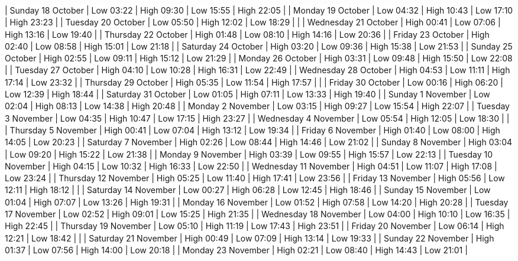 | Sunday 18 October | Low 03:22 | High 09:30 | Low 15:55 | High 22:05 | 
| Monday 19 October | Low 04:32 | High 10:43 | Low 17:10 | High 23:23 | 
| Tuesday 20 October | Low 05:50 | High 12:02 | Low 18:29 |  | 
| Wednesday 21 October | High 00:41 | Low 07:06 | High 13:16 | Low 19:40 | 
| Thursday 22 October | High 01:48 | Low 08:10 | High 14:16 | Low 20:36 | 
| Friday 23 October | High 02:40 | Low 08:58 | High 15:01 | Low 21:18 | 
| Saturday 24 October | High 03:20 | Low 09:36 | High 15:38 | Low 21:53 | 
| Sunday 25 October | High 02:55 | Low 09:11 | High 15:12 | Low 21:29 | 
| Monday 26 October | High 03:31 | Low 09:48 | High 15:50 | Low 22:08 | 
| Tuesday 27 October | High 04:10 | Low 10:28 | High 16:31 | Low 22:49 | 
| Wednesday 28 October | High 04:53 | Low 11:11 | High 17:14 | Low 23:32 | 
| Thursday 29 October | High 05:35 | Low 11:54 | High 17:57 |  | 
| Friday 30 October | Low 00:16 | High 06:20 | Low 12:39 | High 18:44 | 
| Saturday 31 October | Low 01:05 | High 07:11 | Low 13:33 | High 19:40 | 
| Sunday 1 November | Low 02:04 | High 08:13 | Low 14:38 | High 20:48 | 
| Monday 2 November | Low 03:15 | High 09:27 | Low 15:54 | High 22:07 | 
| Tuesday 3 November | Low 04:35 | High 10:47 | Low 17:15 | High 23:27 | 
| Wednesday 4 November | Low 05:54 | High 12:05 | Low 18:30 |  | 
| Thursday 5 November | High 00:41 | Low 07:04 | High 13:12 | Low 19:34 | 
| Friday 6 November | High 01:40 | Low 08:00 | High 14:05 | Low 20:23 | 
| Saturday 7 November | High 02:26 | Low 08:44 | High 14:46 | Low 21:02 | 
| Sunday 8 November | High 03:04 | Low 09:20 | High 15:22 | Low 21:38 | 
| Monday 9 November | High 03:39 | Low 09:55 | High 15:57 | Low 22:13 | 
| Tuesday 10 November | High 04:15 | Low 10:32 | High 16:33 | Low 22:50 | 
| Wednesday 11 November | High 04:51 | Low 11:07 | High 17:08 | Low 23:24 | 
| Thursday 12 November | High 05:25 | Low 11:40 | High 17:41 | Low 23:56 | 
| Friday 13 November | High 05:56 | Low 12:11 | High 18:12 |  | 
| Saturday 14 November | Low 00:27 | High 06:28 | Low 12:45 | High 18:46 | 
| Sunday 15 November | Low 01:04 | High 07:07 | Low 13:26 | High 19:31 | 
| Monday 16 November | Low 01:52 | High 07:58 | Low 14:20 | High 20:28 | 
| Tuesday 17 November | Low 02:52 | High 09:01 | Low 15:25 | High 21:35 | 
| Wednesday 18 November | Low 04:00 | High 10:10 | Low 16:35 | High 22:45 | 
| Thursday 19 November | Low 05:10 | High 11:19 | Low 17:43 | High 23:51 | 
| Friday 20 November | Low 06:14 | High 12:21 | Low 18:42 |  | 
| Saturday 21 November | High 00:49 | Low 07:09 | High 13:14 | Low 19:33 | 
| Sunday 22 November | High 01:37 | Low 07:56 | High 14:00 | Low 20:18 | 
| Monday 23 November | High 02:21 | Low 08:40 | High 14:43 | Low 21:01 | 